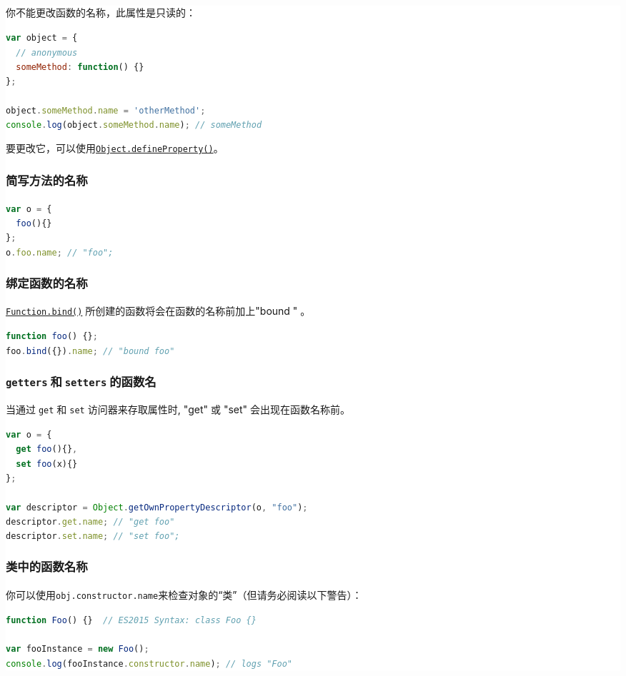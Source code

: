 你不能更改函数的名称，此属性是只读的：

```javascript
var object = {
  // anonymous
  someMethod: function() {}
};

object.someMethod.name = 'otherMethod';
console.log(object.someMethod.name); // someMethod
```

要更改它，可以使用[`Object.defineProperty()`](/zh-hans/webfrontend/Object.defineProperty)。

### 简写方法的名称

```javascript
var o = {
  foo(){}
};
o.foo.name; // "foo";
```

### 绑定函数的名称

[`Function.bind()`](/zh-hans/webfrontend/Function.bind) 所创建的函数将会在函数的名称前加上"bound " 。

```javascript
function foo() {};
foo.bind({}).name; // "bound foo"
```

### `getters` 和 `setters` 的函数名

当通过 `get` 和 `set` 访问器来存取属性时, "get" 或 "set" 会出现在函数名称前。

```javascript
var o = {
  get foo(){},
  set foo(x){}
};

var descriptor = Object.getOwnPropertyDescriptor(o, "foo");
descriptor.get.name; // "get foo"
descriptor.set.name; // "set foo";
```

### 类中的函数名称

你可以使用`obj.constructor.name`来检查对象的“类”（但请务必阅读以下警告）：

```javascript
function Foo() {}  // ES2015 Syntax: class Foo {}

var fooInstance = new Foo();
console.log(fooInstance.constructor.name); // logs "Foo"
```
